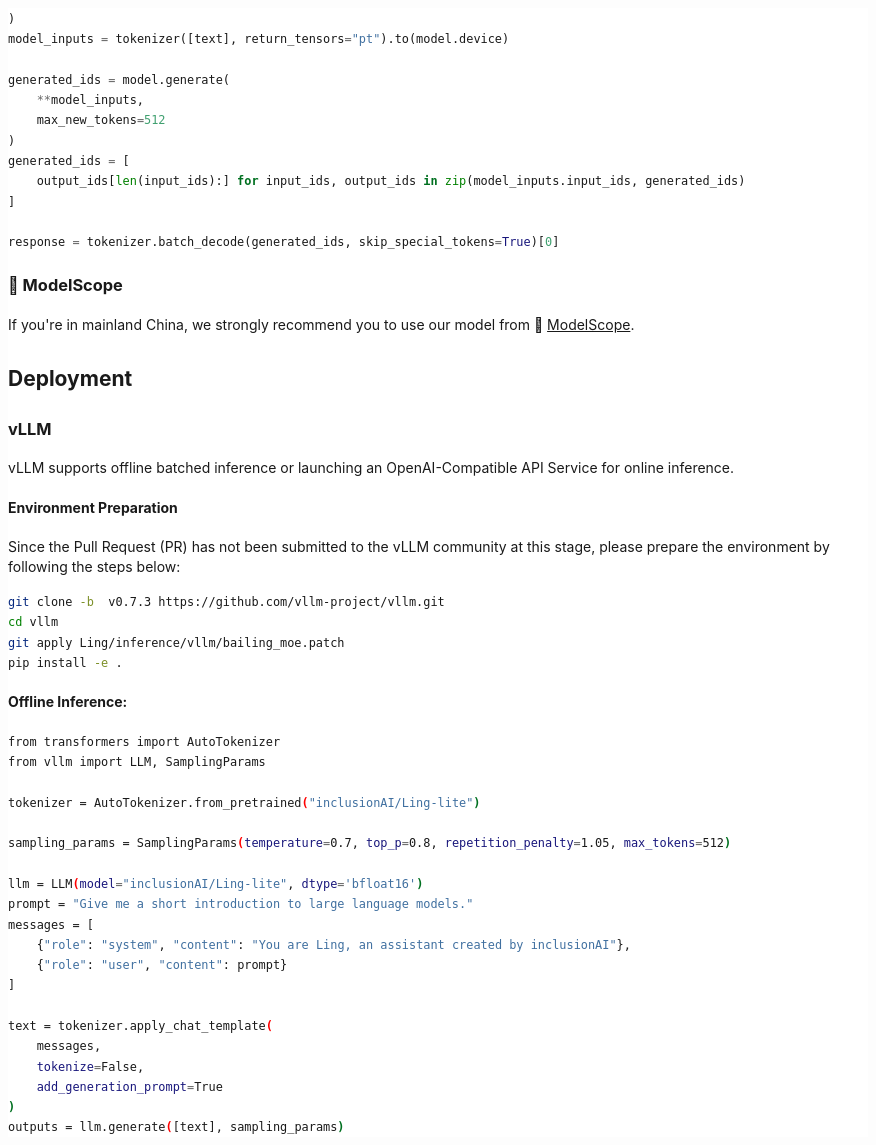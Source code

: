 ```python
)
model_inputs = tokenizer([text], return_tensors="pt").to(model.device)

generated_ids = model.generate(
    **model_inputs,
    max_new_tokens=512
)
generated_ids = [
    output_ids[len(input_ids):] for input_ids, output_ids in zip(model_inputs.input_ids, generated_ids)
]

response = tokenizer.batch_decode(generated_ids, skip_special_tokens=True)[0]
```

### 🤖 ModelScope

If you're in mainland China, we strongly recommend you to use our model from 🤖 <a href="https://modelscope.cn/organization/inclusionAI">ModelScope</a>.

## Deployment

### vLLM

vLLM supports offline batched inference or launching an OpenAI-Compatible API Service for online inference.

#### Environment Preparation

Since the Pull Request (PR) has not been submitted to the vLLM community at this stage, please prepare the environment by following the steps below:

```bash
git clone -b  v0.7.3 https://github.com/vllm-project/vllm.git
cd vllm
git apply Ling/inference/vllm/bailing_moe.patch
pip install -e .
```

#### Offline Inference:

```bash
from transformers import AutoTokenizer
from vllm import LLM, SamplingParams

tokenizer = AutoTokenizer.from_pretrained("inclusionAI/Ling-lite")

sampling_params = SamplingParams(temperature=0.7, top_p=0.8, repetition_penalty=1.05, max_tokens=512)

llm = LLM(model="inclusionAI/Ling-lite", dtype='bfloat16')
prompt = "Give me a short introduction to large language models."
messages = [
    {"role": "system", "content": "You are Ling, an assistant created by inclusionAI"},
    {"role": "user", "content": prompt}
]

text = tokenizer.apply_chat_template(
    messages,
    tokenize=False,
    add_generation_prompt=True
)
outputs = llm.generate([text], sampling_params)


```